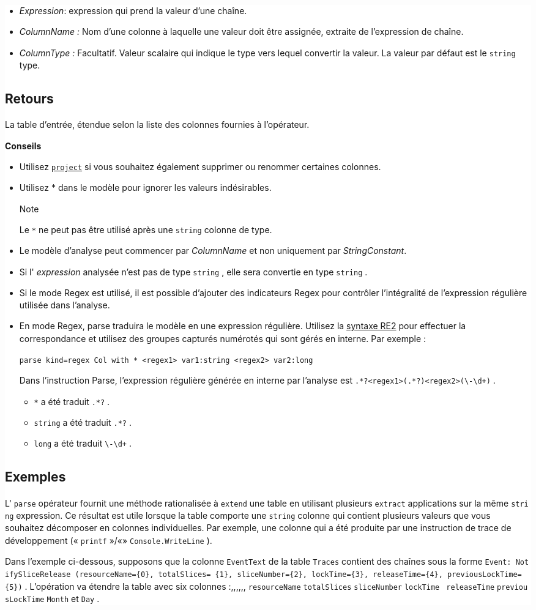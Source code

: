 * *Expression*: expression qui prend la valeur d’une chaîne.

* *ColumnName :* Nom d’une colonne à laquelle une valeur doit être assignée, extraite de l’expression de chaîne. 
  
* *ColumnType :* Facultatif. Valeur scalaire qui indique le type vers lequel convertir la valeur. La valeur par défaut est le `string` type.

## <a name="returns"></a>Retours

La table d’entrée, étendue selon la liste des colonnes fournies à l’opérateur.

**Conseils**

* Utilisez [`project`](projectoperator.md) si vous souhaitez également supprimer ou renommer certaines colonnes.

* Utilisez * dans le modèle pour ignorer les valeurs indésirables. 

    > [!NOTE] 
    > Le `*` ne peut pas être utilisé après une `string` colonne de type.

* Le modèle d’analyse peut commencer par *ColumnName* et non uniquement par *StringConstant*.

* Si l' *expression* analysée n’est pas de type `string` , elle sera convertie en type `string` .

* Si le mode Regex est utilisé, il est possible d’ajouter des indicateurs Regex pour contrôler l’intégralité de l’expression régulière utilisée dans l’analyse.

* En mode Regex, parse traduira le modèle en une expression régulière. Utilisez la [syntaxe RE2](re2.md) pour effectuer la correspondance et utilisez des groupes capturés numérotés qui sont gérés en interne.
    Par exemple :

    ```kusto
    parse kind=regex Col with * <regex1> var1:string <regex2> var2:long
    ```

    Dans l’instruction Parse, l’expression régulière générée en interne par l’analyse est `.*?<regex1>(.*?)<regex2>(\-\d+)` .
        
    * `*` a été traduit `.*?` .
        
    * `string` a été traduit `.*?` .
        
    * `long` a été traduit `\-\d+` .

## <a name="examples"></a>Exemples

L' `parse` opérateur fournit une méthode rationalisée à `extend` une table en utilisant plusieurs `extract` applications sur la même `string` expression. Ce résultat est utile lorsque la table comporte une `string` colonne qui contient plusieurs valeurs que vous souhaitez décomposer en colonnes individuelles. Par exemple, une colonne qui a été produite par une instruction de trace de développement (« `printf` »/«» `Console.WriteLine` ).

Dans l’exemple ci-dessous, supposons que la colonne `EventText` de la table `Traces` contient des chaînes sous la forme `Event: NotifySliceRelease (resourceName={0}, totalSlices= {1}, sliceNumber={2}, lockTime={3}, releaseTime={4}, previousLockTime={5})` .
L’opération va étendre la table avec six colonnes :,,,,,, `resourceName` `totalSlices` `sliceNumber` `lockTime ` `releaseTime` `previousLockTime` `Month` et `Day` . 
